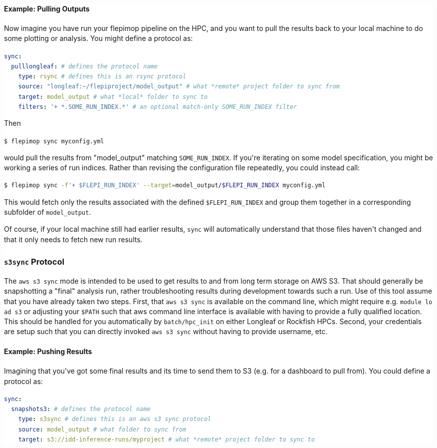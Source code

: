 #### Example: Pulling Outputs

Now imagine you have run your flepimop pipeline on the HPC, and you want to pull the results back to your local machine to do some plotting or analysis. You might define a protocol as:

```yaml
sync:
  pulllongleaf: # defines the protocol name
    type: rsync # defines this is an rsync protocol
    source: "longleaf:~/flepiproject/model_output" # what *remote* project folder to sync from
    target: model_output # what *local* folder to sync to
    filters: '+ *.SOME_RUN_INDEX.*' # an optional match-only SOME_RUN_INDEX filter
```

Then

```bash
$ flepimop sync myconfig.yml
```

would pull the results from "model_output" matching `SOME_RUN_INDEX`. If you're iterating on some model specification, you might be working a series of run indices. Rather than revising the configuration file repeatedly, you could instead call:

```bash
$ flepimop sync -f'+ $FLEPI_RUN_INDEX' --target=model_output/$FLEPI_RUN_INDEX myconfig.yml
```

This would fetch only the results associated with the defined `$FLEPI_RUN_INDEX` and group them together in a corresponding subfolder of `model_output`.

Of course, if your local machine still had earlier results, `sync` will automatically understand that those files haven't changed and that it only needs to fetch new run results.

### `s3sync` Protocol

The `aws s3 sync` mode is intended to be used to get results to and from long term storage on AWS S3. That should generally be snapshotting a "final" analysis run, rather troubleshooting results during development towards such a run. Use of this tool assume that you have already taken two steps. First, that `aws s3 sync` is available on the command line, which might require e.g. `module load s3` or adjusting your `$PATH` such that aws command line interface is available with having to provide a fully qualified location. This should be handled for you automatically by `batch/hpc_init` on either Longleaf or Rockfish HPCs. Second, your credentials are setup such that you can directly invoked `aws s3 sync` without having to provide username, etc.

#### Example: Pushing Results

Imagining that you've got some final results and its time to send them to S3 (e.g. for a dashboard to pull from). You could define a protocol as:

```yaml
sync:
  snapshots3: # defines the protocol name
    type: s3sync # defines this is an aws s3 sync protocol
    source: model_output # what folder to sync from
    target: s3://idd-inference-runs/myproject # what *remote* project folder to sync to
```
